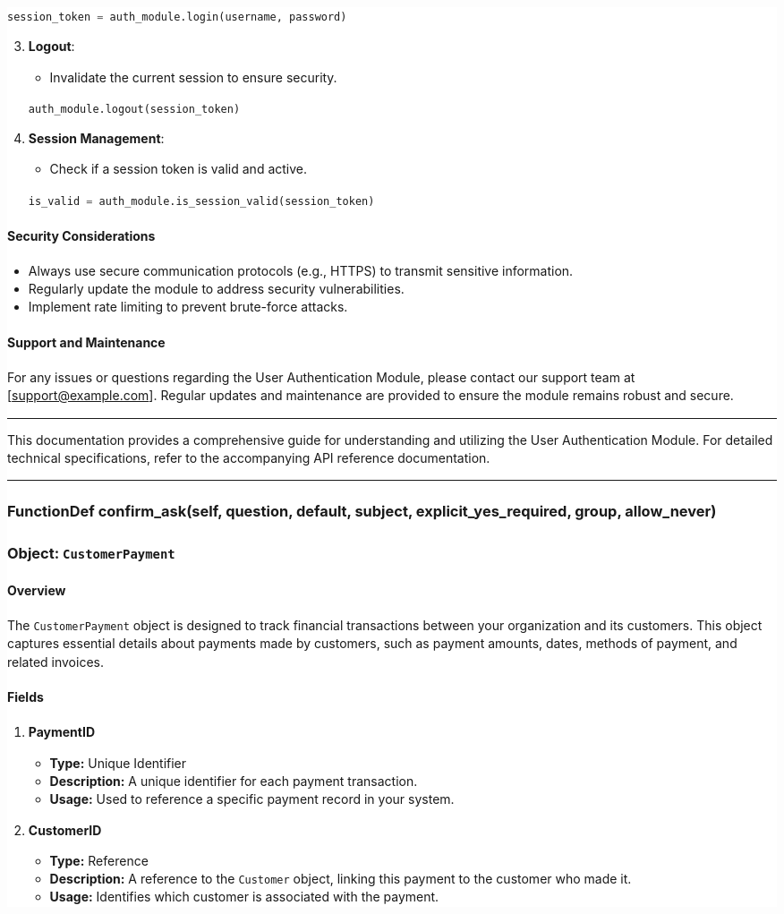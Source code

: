    ```python
   session_token = auth_module.login(username, password)
   ```

3. **Logout**:
   - Invalidate the current session to ensure security.

   ```python
   auth_module.logout(session_token)
   ```

4. **Session Management**:
   - Check if a session token is valid and active.
   
   ```python
   is_valid = auth_module.is_session_valid(session_token)
   ```

#### Security Considerations

- Always use secure communication protocols (e.g., HTTPS) to transmit sensitive information.
- Regularly update the module to address security vulnerabilities.
- Implement rate limiting to prevent brute-force attacks.

#### Support and Maintenance

For any issues or questions regarding the User Authentication Module, please contact our support team at [support@example.com]. Regular updates and maintenance are provided to ensure the module remains robust and secure.

---

This documentation provides a comprehensive guide for understanding and utilizing the User Authentication Module. For detailed technical specifications, refer to the accompanying API reference documentation.
***
### FunctionDef confirm_ask(self, question, default, subject, explicit_yes_required, group, allow_never)
### Object: `CustomerPayment`

#### Overview

The `CustomerPayment` object is designed to track financial transactions between your organization and its customers. This object captures essential details about payments made by customers, such as payment amounts, dates, methods of payment, and related invoices.

#### Fields

1. **PaymentID**
   - **Type:** Unique Identifier
   - **Description:** A unique identifier for each payment transaction.
   - **Usage:** Used to reference a specific payment record in your system.

2. **CustomerID**
   - **Type:** Reference
   - **Description:** A reference to the `Customer` object, linking this payment to the customer who made it.
   - **Usage:** Identifies which customer is associated with the payment.
